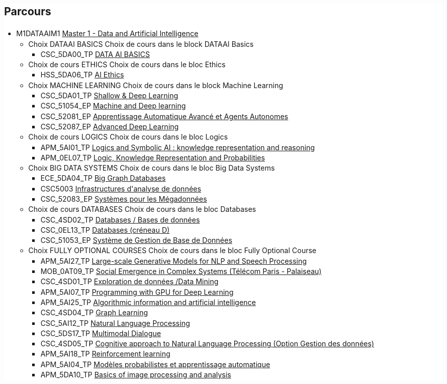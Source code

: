 ##  Parcours

  * M1DATAAIM1 [Master 1 - Data and Artificial Intelligence](/catalogue/2024-2025/parcours/5221/M1DATAAIM1-master-1-data-and-artificial-intelligence?from=D2490)
    * Choix DATAAI BASICS Choix de cours dans le block DATAAI Basics
      * CSC_5DA00_TP [DATA AI BASICS](/catalogue/2024-2025/ue/17240/CSC-5DA00-TP-data-ai-basics?from=D2490)
    * Choix de cours ETHICS Choix de cours dans le bloc Ethics
      * HSS_5DA06_TP [AI Ethics](/catalogue/2024-2025/ue/15134/HSS-5DA06-TP-ai-ethics?from=D2490)
    * Choix MACHINE LEARNING Choix de cours dans le block Machine Learning
      * CSC_5DA01_TP [Shallow & Deep Learning](/catalogue/2024-2025/ue/15223/CSC-5DA01-TP-shallow-deep-learning?from=D2490)
      * CSC_51054_EP [Machine and Deep learning](/catalogue/2024-2025/ue/24990/CSC-51054-EP-machine-and-deep-learning?from=D2490)
      * CSC_52081_EP [Apprentissage Automatique Avancé et Agents Autonomes](/catalogue/2024-2025/ue/24998/CSC-52081-EP-apprentissage-automatique-avance-et-agents-autonomes?from=D2490)
      * CSC_52087_EP [Advanced Deep Learning](/catalogue/2024-2025/ue/24999/CSC-52087-EP-advanced-deep-learning?from=D2490)
    * Choix de cours LOGICS Choix de cours dans le bloc Logics
      * APM_5AI01_TP [Logics and Symbolic AI : knowledge representation and reasoning](/catalogue/2024-2025/ue/12262/APM-5AI01-TP-logics-and-symbolic-ai-knowledge-representation-and-reasoning?from=D2490)
      * APM_0EL07_TP [Logic, Knowledge Representation and Probabilities](/catalogue/2024-2025/ue/2153/APM-0EL07-TP-logic-knowledge-representation-and-probabilities?from=D2490)
    * Choix BIG DATA SYSTEMS Choix de cours dans le bloc Big Data Systems
      * ECE_5DA04_TP [Big Graph Databases](/catalogue/2024-2025/ue/2687/ECE-5DA04-TP-big-graph-databases?from=D2490)
      * CSC5003 [Infrastructures d'analyse de données](/catalogue/2024-2025/ue/19740/CSC5003-infrastructures-d-analyse-de-donnees?from=D2490)
      * CSC_52083_EP [Systèmes pour les Mégadonnées](/catalogue/2024-2025/ue/24991/CSC-52083-EP-systemes-pour-les-megadonnees?from=D2490)
    * Choix de cours DATABASES Choix de cours dans le bloc Databases
      * CSC_4SD02_TP [Databases / Bases de données](/catalogue/2024-2025/ue/2132/CSC-4SD02-TP-databases-bases-de-donnees?from=D2490)
      * CSC_0EL13_TP [Databases (créneau D)](/catalogue/2024-2025/ue/12217/CSC-0EL13-TP-databases-creneau-d?from=D2490)
      * CSC_51053_EP [Système de Gestion de Base de Données](/catalogue/2024-2025/ue/24997/CSC-51053-EP-systeme-de-gestion-de-base-de-donnees?from=D2490)
    * Choix FULLY OPTIONAL COURSES Choix de cours dans le bloc Fully Optional Course
      * APM_5AI27_TP [Large-scale Generative Models for NLP and Speech Processing](/catalogue/2024-2025/ue/22059/APM-5AI27-TP-large-scale-generative-models-for-nlp-and-speech-processing?from=D2490)
      * MOB_0AT09_TP [Social Emergence in Complex Systems (Télécom Paris - Palaiseau)](/catalogue/2024-2025/ue/455/MOB-0AT09-TP-social-emergence-in-complex-systems-telecom-paris-palaiseau?from=D2490)
      * CSC_4SD01_TP [Exploration de données /Data Mining](/catalogue/2024-2025/ue/2130/CSC-4SD01-TP-exploration-de-donnees-data-mining?from=D2490)
      * APM_5AI07_TP [Programming with GPU for Deep Learning](/catalogue/2024-2025/ue/12267/APM-5AI07-TP-programming-with-gpu-for-deep-learning?from=D2490)
      * APM_5AI25_TP [Algorithmic information and artificial intelligence](/catalogue/2024-2025/ue/12278/APM-5AI25-TP-algorithmic-information-and-artificial-intelligence?from=D2490)
      * CSC_4SD04_TP [Graph Learning](/catalogue/2024-2025/ue/11108/CSC-4SD04-TP-graph-learning?from=D2490)
      * CSC_5AI12_TP [Natural Language Processing](/catalogue/2024-2025/ue/12274/CSC-5AI12-TP-natural-language-processing?from=D2490)
      * CSC_5DS17_TP [Multimodal Dialogue](/catalogue/2024-2025/ue/17281/CSC-5DS17-TP-multimodal-dialogue?from=D2490)
      * CSC_4SD05_TP [Cognitive approach to Natural Language Processing (Option Gestion des données)](/catalogue/2024-2025/ue/11107/CSC-4SD05-TP-cognitive-approach-to-natural-language-processing-option-gestion-des-donnees?from=D2490)
      * APM_5AI18_TP [Reinforcement learning](/catalogue/2024-2025/ue/12266/APM-5AI18-TP-reinforcement-learning?from=D2490)
      * APM_5AI04_TP [Modèles probabilistes et apprentissage automatique](/catalogue/2024-2025/ue/12263/APM-5AI04-TP-modeles-probabilistes-et-apprentissage-automatique?from=D2490)
      * APM_5DA10_TP [Basics of image processing and analysis](/catalogue/2024-2025/ue/15136/APM-5DA10-TP-basics-of-image-processing-and-analysis?from=D2490)